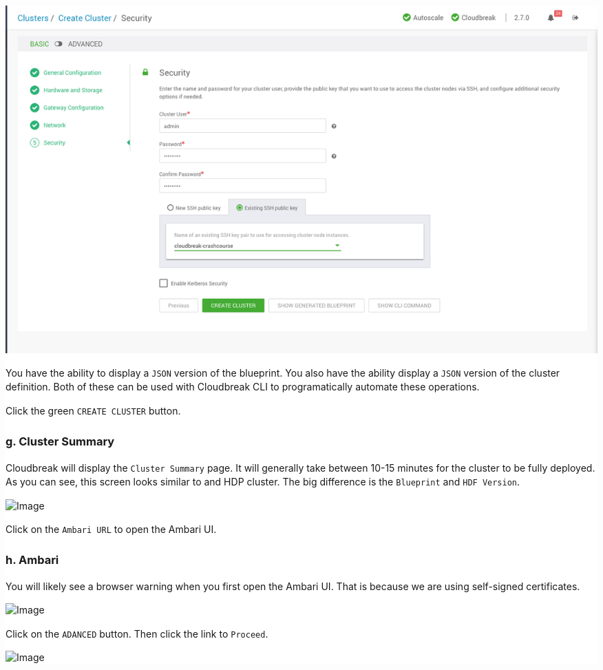    ![Image](https://github.com/jaraxal/HadoopSummitCloudbreak/blob/master/hdf-security.png)

You have the ability to display a `JSON` version of the blueprint.  You also have the ability display a `JSON` version of the cluster definition.  Both of these can be used with Cloudbreak CLI to programatically automate these operations.

Click the green `CREATE CLUSTER` button.

### g. Cluster Summary

Cloudbreak will display the `Cluster Summary` page.  It will generally take between 10-15 minutes for the cluster to be fully deployed.  As you can see, this screen looks similar to and HDP cluster.  The big difference is the `Blueprint` and `HDF Version`.

   ![Image](https://github.com/jaraxal/HadoopSummitCloudbreak/blob/master/cb-cluster-summary.png)

Click on the `Ambari URL` to open the Ambari UI.

### h. Ambari

You will likely see a browser warning when you first open the Ambari UI.  That is because we are using self-signed certificates.

   ![Image](https://github.com/jaraxal/HadoopSummitCloudbreak/blob/master/ambari-browser-warning-1.png)

Click on the `ADANCED` button.  Then click the link to `Proceed`.

   ![Image](https://github.com/jaraxal/HadoopSummitCloudbreak/blob/master/ambari-browser-warning-2.png)
